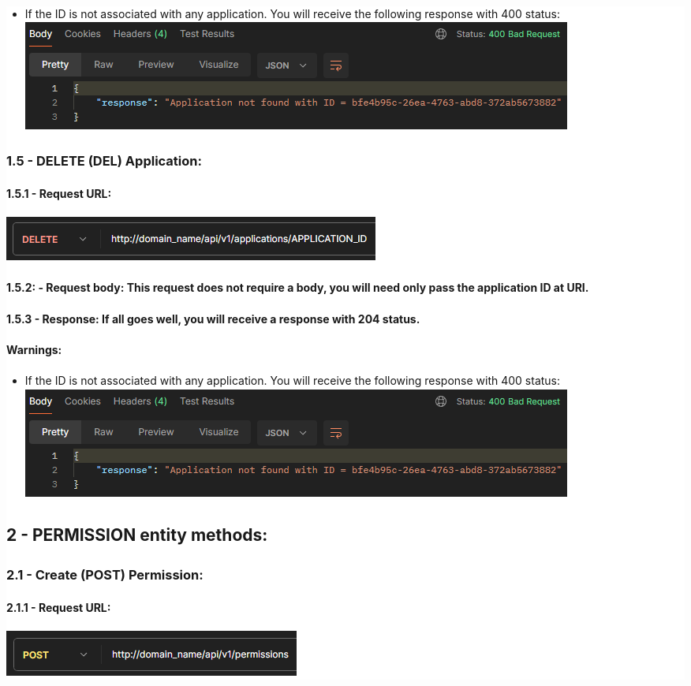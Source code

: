 - If the ID is not associated with any application. You will receive the following response with 400 status: <br />
  ![application_not_found](documentation_images/application_not_found.png)


### 1.5 - DELETE (DEL) Application:

#### 1.5.1 - Request URL: <br />
![DELETE_application_URI](documentation_images/DELETE_application_URI.png)

#### 1.5.2: - Request body: This request does not require a body, you will need only pass the application ID at URI. <br />

#### 1.5.3 - Response: If all goes well, you will receive a response with 204 status.

#### Warnings:
- If the ID is not associated with any application. You will receive the following response with 400 status: <br />
  ![application_not_found](documentation_images/application_not_found.png)



## 2 - PERMISSION entity methods:

### 2.1 - Create (POST) Permission:

#### 2.1.1 - Request URL:
![POST_permission_URI](documentation_images/POST_permission_URI.png)

